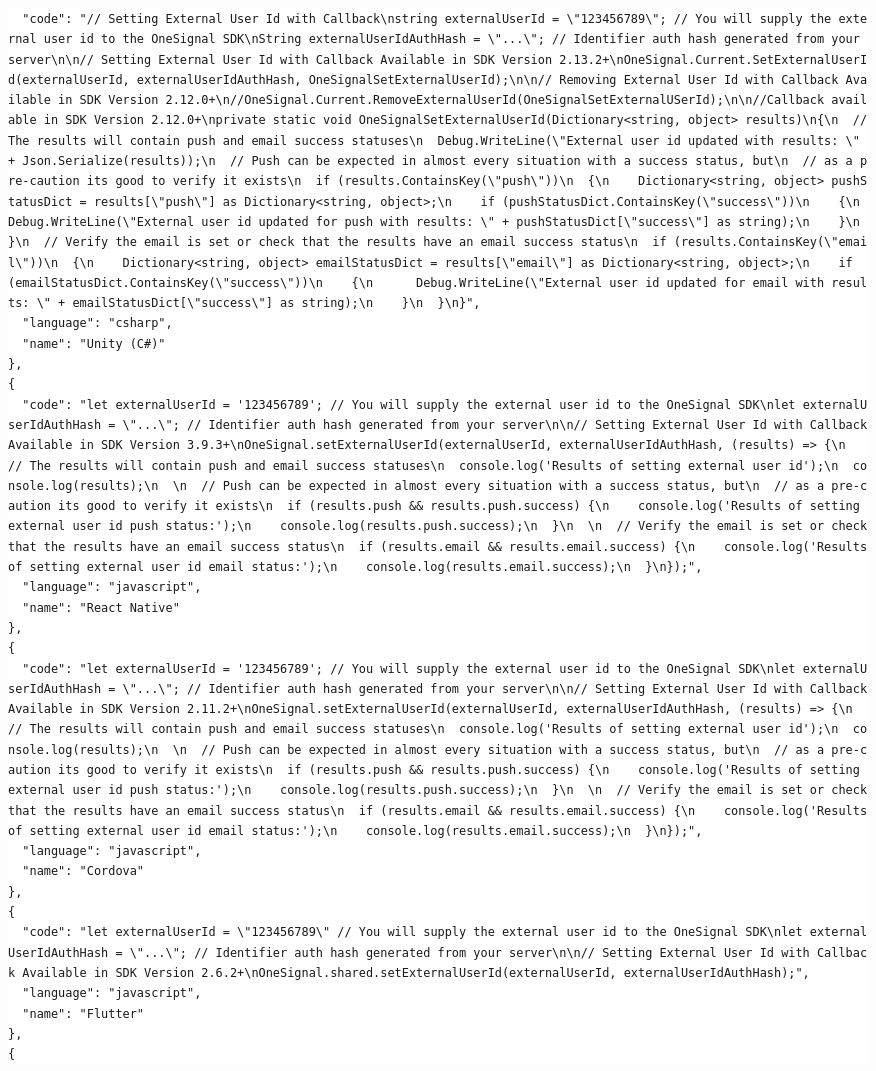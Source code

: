       "code": "// Setting External User Id with Callback\nstring externalUserId = \"123456789\"; // You will supply the external user id to the OneSignal SDK\nString externalUserIdAuthHash = \"...\"; // Identifier auth hash generated from your server\n\n// Setting External User Id with Callback Available in SDK Version 2.13.2+\nOneSignal.Current.SetExternalUserId(externalUserId, externalUserIdAuthHash, OneSignalSetExternalUserId);\n\n// Removing External User Id with Callback Available in SDK Version 2.12.0+\n//OneSignal.Current.RemoveExternalUserId(OneSignalSetExternalUSerId);\n\n//Callback available in SDK Version 2.12.0+\nprivate static void OneSignalSetExternalUserId(Dictionary<string, object> results)\n{\n  // The results will contain push and email success statuses\n  Debug.WriteLine(\"External user id updated with results: \" + Json.Serialize(results));\n  // Push can be expected in almost every situation with a success status, but\n  // as a pre-caution its good to verify it exists\n  if (results.ContainsKey(\"push\"))\n  {\n    Dictionary<string, object> pushStatusDict = results[\"push\"] as Dictionary<string, object>;\n    if (pushStatusDict.ContainsKey(\"success\"))\n    {\n      Debug.WriteLine(\"External user id updated for push with results: \" + pushStatusDict[\"success\"] as string);\n    }\n  }\n  // Verify the email is set or check that the results have an email success status\n  if (results.ContainsKey(\"email\"))\n  {\n    Dictionary<string, object> emailStatusDict = results[\"email\"] as Dictionary<string, object>;\n    if (emailStatusDict.ContainsKey(\"success\"))\n    {\n      Debug.WriteLine(\"External user id updated for email with results: \" + emailStatusDict[\"success\"] as string);\n    }\n  }\n}",
      "language": "csharp",
      "name": "Unity (C#)"
    },
    {
      "code": "let externalUserId = '123456789'; // You will supply the external user id to the OneSignal SDK\nlet externalUserIdAuthHash = \"...\"; // Identifier auth hash generated from your server\n\n// Setting External User Id with Callback Available in SDK Version 3.9.3+\nOneSignal.setExternalUserId(externalUserId, externalUserIdAuthHash, (results) => {\n  // The results will contain push and email success statuses\n  console.log('Results of setting external user id');\n  console.log(results);\n  \n  // Push can be expected in almost every situation with a success status, but\n  // as a pre-caution its good to verify it exists\n  if (results.push && results.push.success) {\n    console.log('Results of setting external user id push status:');\n    console.log(results.push.success);\n  }\n  \n  // Verify the email is set or check that the results have an email success status\n  if (results.email && results.email.success) {\n    console.log('Results of setting external user id email status:');\n    console.log(results.email.success);\n  }\n});",
      "language": "javascript",
      "name": "React Native"
    },
    {
      "code": "let externalUserId = '123456789'; // You will supply the external user id to the OneSignal SDK\nlet externalUserIdAuthHash = \"...\"; // Identifier auth hash generated from your server\n\n// Setting External User Id with Callback Available in SDK Version 2.11.2+\nOneSignal.setExternalUserId(externalUserId, externalUserIdAuthHash, (results) => {\n  // The results will contain push and email success statuses\n  console.log('Results of setting external user id');\n  console.log(results);\n  \n  // Push can be expected in almost every situation with a success status, but\n  // as a pre-caution its good to verify it exists\n  if (results.push && results.push.success) {\n    console.log('Results of setting external user id push status:');\n    console.log(results.push.success);\n  }\n  \n  // Verify the email is set or check that the results have an email success status\n  if (results.email && results.email.success) {\n    console.log('Results of setting external user id email status:');\n    console.log(results.email.success);\n  }\n});",
      "language": "javascript",
      "name": "Cordova"
    },
    {
      "code": "let externalUserId = \"123456789\" // You will supply the external user id to the OneSignal SDK\nlet externalUserIdAuthHash = \"...\"; // Identifier auth hash generated from your server\n\n// Setting External User Id with Callback Available in SDK Version 2.6.2+\nOneSignal.shared.setExternalUserId(externalUserId, externalUserIdAuthHash);",
      "language": "javascript",
      "name": "Flutter"
    },
    {